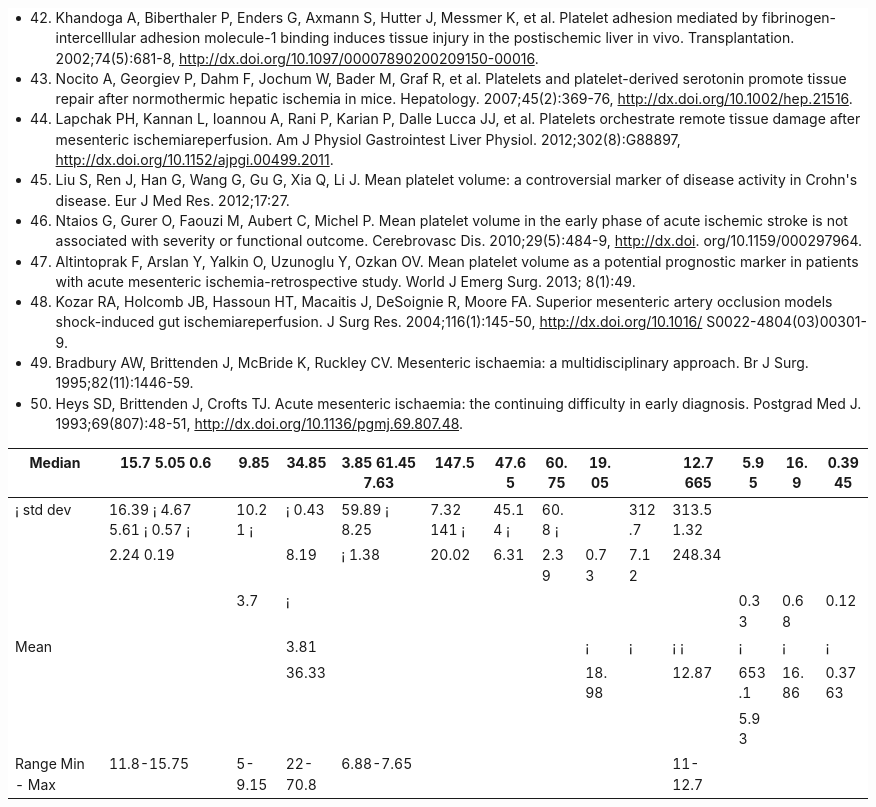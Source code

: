 - 42. Khandoga A, Biberthaler P, Enders G, Axmann S, Hutter J, Messmer K, et al. Platelet adhesion mediated by fibrinogen-intercelllular adhesion molecule-1 binding induces tissue injury in the postischemic liver in vivo. Transplantation. 2002;74(5):681-8, http://dx.doi.org/10.1097/00007890200209150-00016.
- 43. Nocito A, Georgiev P, Dahm F, Jochum W, Bader M, Graf R, et al. Platelets and platelet-derived serotonin promote tissue repair after normothermic hepatic ischemia in mice. Hepatology. 2007;45(2):369-76, http://dx.doi.org/10.1002/hep.21516.
- 44. Lapchak PH, Kannan L, Ioannou A, Rani P, Karian P, Dalle Lucca JJ, et al. Platelets orchestrate remote tissue damage after mesenteric ischemiareperfusion. Am J Physiol Gastrointest Liver Physiol. 2012;302(8):G88897, http://dx.doi.org/10.1152/ajpgi.00499.2011.
- 45. Liu S, Ren J, Han G, Wang G, Gu G, Xia Q, Li J. Mean platelet volume: a controversial marker of disease activity in Crohn's disease. Eur J Med Res. 2012;17:27.
- 46. Ntaios G, Gurer O, Faouzi M, Aubert C, Michel P. Mean platelet volume in the early phase of acute ischemic stroke is not associated with severity or functional outcome. Cerebrovasc Dis. 2010;29(5):484-9, http://dx.doi. org/10.1159/000297964.
- 47. Altintoprak F, Arslan Y, Yalkin O, Uzunoglu Y, Ozkan OV. Mean platelet volume as a potential prognostic marker in patients with acute mesenteric ischemia-retrospective study. World J Emerg Surg. 2013; 8(1):49.
- 48. Kozar RA, Holcomb JB, Hassoun HT, Macaitis J, DeSoignie R, Moore FA. Superior mesenteric artery occlusion models shock-induced gut ischemiareperfusion. J Surg Res. 2004;116(1):145-50, http://dx.doi.org/10.1016/ S0022-4804(03)00301-9.
- 49. Bradbury AW, Brittenden J, McBride K, Ruckley CV. Mesenteric ischaemia: a multidisciplinary approach. Br J Surg. 1995;82(11):1446-59.
- 50. Heys SD, Brittenden J, Crofts TJ. Acute mesenteric ischaemia: the continuing difficulty in early diagnosis. Postgrad Med J. 1993;69(807):48-51, http://dx.doi.org/10.1136/pgmj.69.807.48.





| Median                     | 15.7 5.05 0.6                                   | 9.85                            | 34.85                            | 3.85 61.45 7.63                  | 147.5             | 47.65        | 60.75                          | 19.05          |                    | 12.7 665              | 5.95               | 16.9                  | 0.3945                               |
|----------------------------|-------------------------------------------------|---------------------------------|----------------------------------|----------------------------------|-------------------|--------------|--------------------------------|----------------|--------------------|-----------------------|--------------------|-----------------------|--------------------------------------|
| ¡ std dev                  | 16.39 ¡ 4.67 5.61 ¡ 0.57 ¡                      | 10.21 ¡                         | ¡ 0.43                           | 59.89 ¡ 8.25                     | 7.32 141 ¡        | 45.14 ¡      | 60.8 ¡                         |                | 312.7              | 313.5 1.32            |                    |                       |                                      |
|                            | 2.24 0.19                                       |                                 | 8.19                             | ¡ 1.38                           | 20.02             | 6.31         | 2.39                           | 0.73           | 7.12               | 248.34                |                    |                       |                                      |
|                            |                                                 | 3.7                             | ¡                                |                                  |                   |              |                                |                |                    |                       | 0.33               | 0.68                  | 0.12                                 |
| Mean                       |                                                 |                                 | 3.81                             |                                  |                   |              |                                | ¡              | ¡                  | ¡ ¡                   | ¡                  | ¡                     | ¡                                    |
|                            |                                                 |                                 | 36.33                            |                                  |                   |              |                                | 18.98          |                    | 12.87                 | 653.1              | 16.86                 | 0.3763                               |
|                            |                                                 |                                 |                                  |                                  |                   |              |                                |                |                    |                       | 5.93               |                       |                                      |
| Range Min - Max            | 11.8-15.75                                      | 5-9.15                          | 22-70.8                          | 6.88-7.65                        |                   |              |                                |                |                    | 11-12.7               |                    |                       |                                      |
